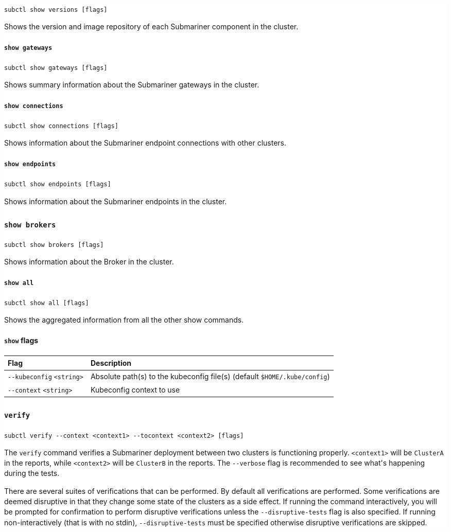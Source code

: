 `subctl show versions [flags]`

Shows the version and image repository of each Submariner component in the cluster.

#### `show gateways`

`subctl show gateways [flags]`

Shows summary information about the Submariner gateways in the cluster.

#### `show connections`

`subctl show connections [flags]`

Shows information about the Submariner endpoint connections with other clusters.

#### `show endpoints`

`subctl show endpoints [flags]`

Shows information about the Submariner endpoints in the cluster.

### `show brokers`

`subctl show brokers [flags]`

Shows information about the Broker in the cluster.

#### `show all`

`subctl show all [flags]`

Shows the aggregated information from all the other show commands.

#### `show` flags

| Flag                         | Description
|:-----------------------------|:----------------------------------------------------------------------------|
| `--kubeconfig` `<string>`    | Absolute path(s) to the kubeconfig file(s) (default `$HOME/.kube/config`)
| `--context` `<string>`       | Kubeconfig context to use

### `verify`

`subctl verify --context <context1> --tocontext <context2> [flags]`

The `verify` command verifies a Submariner deployment between two clusters is functioning properly. `<context1>` will be
`ClusterA` in the reports, while `<context2>` will be `ClusterB` in the reports. The `--verbose` flag is recommended to see what's
happening during the tests.

There are several suites of verifications that can be performed. By default all verifications are performed.  Some verifications are deemed
disruptive in that they change some state of the clusters as a side effect.  If running the command interactively, you will be prompted for
confirmation to perform disruptive verifications unless the `--disruptive-tests` flag is also specified. If running non-interactively (that
is with no stdin), `--disruptive-tests` must be specified otherwise disruptive verifications are skipped.
